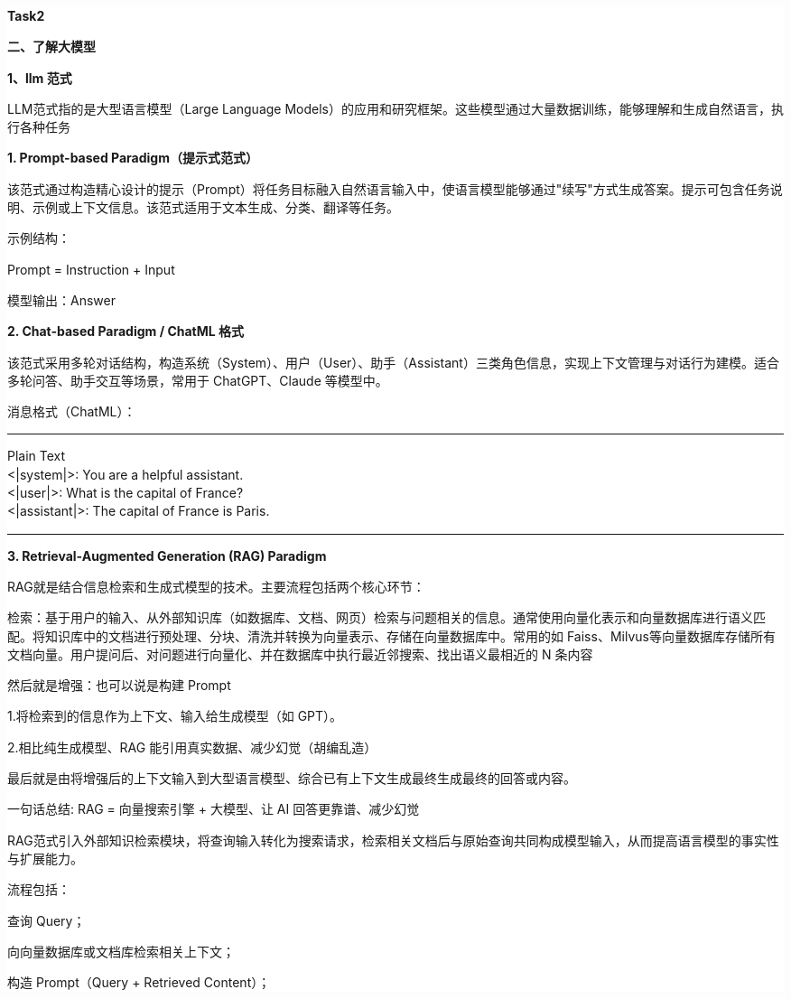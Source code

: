 **Task2**

**二、了解大模型**

**1、llm 范式**

LLM范式指的是大型语言模型（Large Language
Models）的应用和研究框架。这些模型通过大量数据训练，能够理解和生成自然语言，执行各种任务

**1. Prompt-based Paradigm（提示式范式）**

该范式通过构造精心设计的提示（Prompt）将任务目标融入自然语言输入中，使语言模型能够通过"续写"方式生成答案。提示可包含任务说明、示例或上下文信息。该范式适用于文本生成、分类、翻译等任务。

示例结构：

Prompt = Instruction + Input

模型输出：Answer

**2. Chat-based Paradigm / ChatML 格式**

该范式采用多轮对话结构，构造系统（System）、用户（User）、助手（Assistant）三类角色信息，实现上下文管理与对话行为建模。适合多轮问答、助手交互等场景，常用于
ChatGPT、Claude 等模型中。

消息格式（ChatML）：

  -----------------------------------------------------------------------
  Plain Text\
  \<\|system\|\>: You are a helpful assistant.\
  \<\|user\|\>: What is the capital of France?\
  \<\|assistant\|\>: The capital of France is Paris.

  -----------------------------------------------------------------------

**3. Retrieval-Augmented Generation (RAG) Paradigm**

RAG就是结合信息检索和生成式模型的技术。主要流程包括两个核心环节：

检索：基于用户的输入、从外部知识库（如数据库、文档、网页）检索与问题相关的信息。通常使用向量化表示和向量数据库进行语义匹配。将知识库中的文档进行预处理、分块、清洗并转换为向量表示、存储在向量数据库中。常用的如
Faiss、Milvus等向量数据库存储所有文档向量。用户提问后、对问题进行向量化、并在数据库中执行最近邻搜索、找出语义最相近的
N 条内容

然后就是增强：也可以说是构建 Prompt

1.将检索到的信息作为上下文、输入给生成模型（如 GPT）。

2.相比纯生成模型、RAG 能引用真实数据、减少幻觉（胡编乱造）

最后就是由将增强后的上下文输入到大型语言模型、综合已有上下文生成最终生成最终的回答或内容。

一句话总结: RAG = 向量搜索引擎 + 大模型、让 AI 回答更靠谱、减少幻觉

RAG范式引入外部知识检索模块，将查询输入转化为搜索请求，检索相关文档后与原始查询共同构成模型输入，从而提高语言模型的事实性与扩展能力。

流程包括：

查询 Query；

向向量数据库或文档库检索相关上下文；

构造 Prompt（Query + Retrieved Content）；
